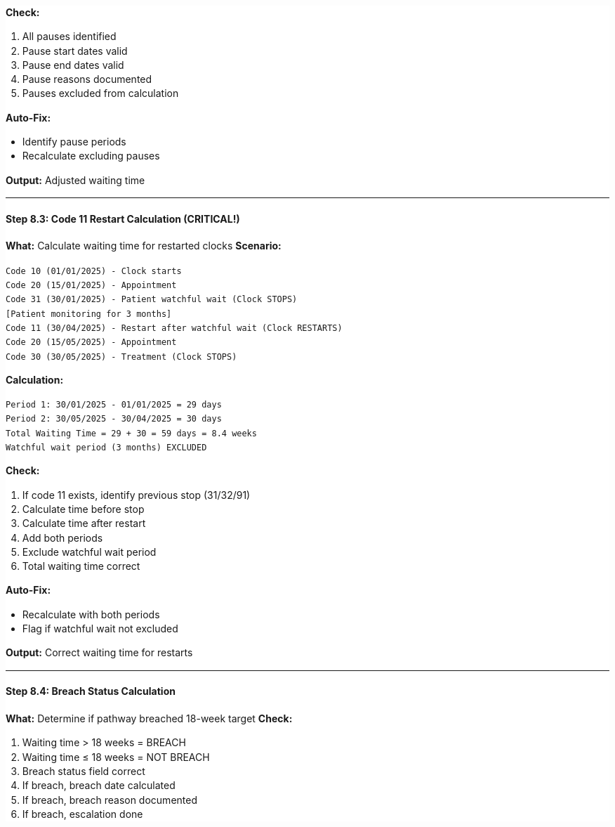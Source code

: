 **Check:**
1. All pauses identified
2. Pause start dates valid
3. Pause end dates valid
4. Pause reasons documented
5. Pauses excluded from calculation

**Auto-Fix:**
- Identify pause periods
- Recalculate excluding pauses

**Output:** Adjusted waiting time

---

#### Step 8.3: Code 11 Restart Calculation (CRITICAL!)
**What:** Calculate waiting time for restarted clocks
**Scenario:**
```
Code 10 (01/01/2025) - Clock starts
Code 20 (15/01/2025) - Appointment
Code 31 (30/01/2025) - Patient watchful wait (Clock STOPS)
[Patient monitoring for 3 months]
Code 11 (30/04/2025) - Restart after watchful wait (Clock RESTARTS)
Code 20 (15/05/2025) - Appointment
Code 30 (30/05/2025) - Treatment (Clock STOPS)
```

**Calculation:**
```
Period 1: 30/01/2025 - 01/01/2025 = 29 days
Period 2: 30/05/2025 - 30/04/2025 = 30 days
Total Waiting Time = 29 + 30 = 59 days = 8.4 weeks
Watchful wait period (3 months) EXCLUDED
```

**Check:**
1. If code 11 exists, identify previous stop (31/32/91)
2. Calculate time before stop
3. Calculate time after restart
4. Add both periods
5. Exclude watchful wait period
6. Total waiting time correct

**Auto-Fix:**
- Recalculate with both periods
- Flag if watchful wait not excluded

**Output:** Correct waiting time for restarts

---

#### Step 8.4: Breach Status Calculation
**What:** Determine if pathway breached 18-week target
**Check:**
1. Waiting time > 18 weeks = BREACH
2. Waiting time ≤ 18 weeks = NOT BREACH
3. Breach status field correct
4. If breach, breach date calculated
5. If breach, breach reason documented
6. If breach, escalation done
